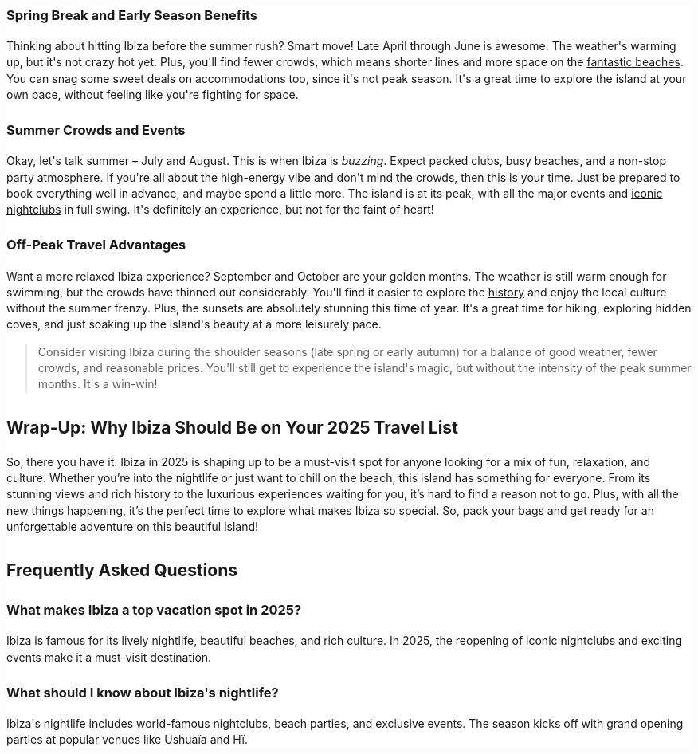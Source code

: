 ### Spring Break and Early Season Benefits

Thinking about hitting Ibiza before the summer rush? Smart move! Late April through June is awesome. The weather's warming up, but it's not crazy hot yet. Plus, you'll find fewer crowds, which means shorter lines and more space on the [fantastic beaches](https://magic-ibiza.com/blog/plan-your-ibiza-2025-trip-like-a-pro-tips-on-when-to-go-where-to-stay-and-more/). You can snag some sweet deals on accommodations too, since it's not peak season. It's a great time to explore the island at your own pace, without feeling like you're fighting for space.

### Summer Crowds and Events

Okay, let's talk summer – July and August. This is when Ibiza is _buzzing_. Expect packed clubs, busy beaches, and a non-stop party atmosphere. If you're all about the high-energy vibe and don't mind the crowds, then this is your time. Just be prepared to book everything well in advance, and maybe spend a little more. The island is at its peak, with all the major events and [iconic nightclubs](https://magic-ibiza.com/blog/plan-your-ibiza-2025-trip-like-a-pro-tips-on-when-to-go-where-to-stay-and-more/) in full swing. It's definitely an experience, but not for the faint of heart!

### Off-Peak Travel Advantages

Want a more relaxed Ibiza experience? September and October are your golden months. The weather is still warm enough for swimming, but the crowds have thinned out considerably. You'll find it easier to explore the [history](https://magic-ibiza.com/blog/plan-your-ibiza-2025-trip-like-a-pro-tips-on-when-to-go-where-to-stay-and-more/) and enjoy the local culture without the summer frenzy. Plus, the sunsets are absolutely stunning this time of year. It's a great time for hiking, exploring hidden coves, and just soaking up the island's beauty at a more leisurely pace.

> Consider visiting Ibiza during the shoulder seasons (late spring or early autumn) for a balance of good weather, fewer crowds, and reasonable prices. You'll still get to experience the island's magic, but without the intensity of the peak summer months. It's a win-win!

## Wrap-Up: Why Ibiza Should Be on Your 2025 Travel List

So, there you have it. Ibiza in 2025 is shaping up to be a must-visit spot for anyone looking for a mix of fun, relaxation, and culture. Whether you’re into the nightlife or just want to chill on the beach, this island has something for everyone. From its stunning views and rich history to the luxurious experiences waiting for you, it’s hard to find a reason not to go. Plus, with all the new things happening, it’s the perfect time to explore what makes Ibiza so special. So, pack your bags and get ready for an unforgettable adventure on this beautiful island!

## Frequently Asked Questions

### What makes Ibiza a top vacation spot in 2025?

Ibiza is famous for its lively nightlife, beautiful beaches, and rich culture. In 2025, the reopening of iconic nightclubs and exciting events make it a must-visit destination.

### What should I know about Ibiza's nightlife?

Ibiza's nightlife includes world-famous nightclubs, beach parties, and exclusive events. The season kicks off with grand opening parties at popular venues like Ushuaïa and Hï.
